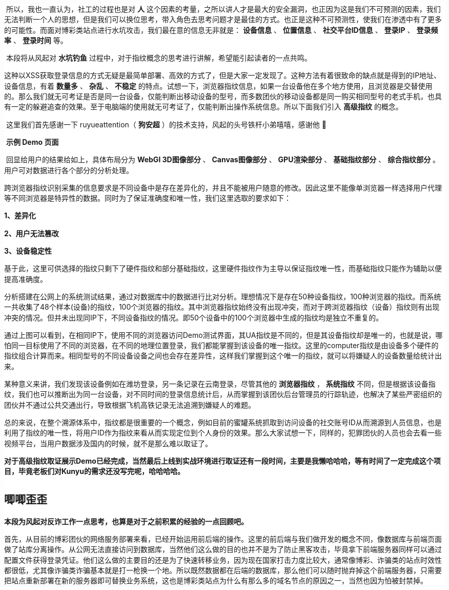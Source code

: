 ​ 所以，我也一直认为，社工的过程也是对 **人**
这个因素的考量，之所以讲人才是最大的安全漏洞，也正因为这是我们不可预测的因素，我们无法判断一个人的思想，但是我们可以换位思考，带入角色去思考问题才是最佳的方式。也正是这种不可预测性，使我们在渗透中有了更多的可能性。而面对博彩类站点进行水坑攻击，我们最在意的信息无非就是：
**设备信息** 、 **位置信息** 、 **社交平台ID信息** 、 **登录IP** 、 **登录频率** 、 **登录时间** 等。

​ 本段将从风起对 **水坑钓鱼** 过程中，对于指纹概念的思考进行讲解，希望能引起读者的一点共鸣。

​ 这种以XSS获取登录信息的方式无疑是最简单部署、高效的方式了，但是大家一定发现了。这种方法有着很致命的缺点就是得到的IP地址、设备信息，有着
**数量多** 、 **杂乱** 、 **不稳定**
的特点。试想一下，浏览器指纹信息，如果一台设备他在多个地方使用，且浏览器是交替使用的。那么我们就无可考证是否是同一台设备，仅能判断出移动设备的型号，而多数团伙的移动设备都是同一购买相同型号的老式手机，也具有一定的躲避追查的效果。至于电脑端的使用就无可考证了，仅能判断出操作系统信息。所以下面我们引入
**高级指纹** 的概念。

​ 这里我们首先感谢一下 ruyueattention（ **狗安超** ）的技术支持，风起的头号铁杆小弟嘻嘻，感谢他 🙂

​ **示例 Demo 页面**

​ 回显给用户的结果给如上，具体布局分为 **WebGl 3D图像部分** 、 **Canvas图像部分** 、 **GPU渲染部分** 、
**基础指纹部分** 、 **综合指纹部分** 。用户可对数据进行各个部分的分析处理。

​
跨浏览器指纹识别采集的信息要求是不同设备中是存在差异化的，并且不能被用户随意的修改。因此这里不能像单浏览器一样选择用户代理等不同浏览器是特异性的数据。同时为了保证准确度和唯一性，我们这里选取的要求如下：

**1、差异化**

**2、用户无法篡改**

**3、设备稳定性**

​ 基于此，这里可供选择的指纹只剩下了硬件指纹和部分基础指纹，这里硬件指纹作为主导以保证指纹唯一性，而基础指纹只能作为辅助以便提高准确度。

​
分析搭建在公网上的系统测试结果，通过对数据库中的数据进行比对分析。理想情况下是存在50种设备指纹，100种浏览器的指纹。而系统一共收集了48个样本(设备)的指纹，100个浏览器的指纹。其中浏览器指纹始终没有出现冲突，而对于跨浏览器指纹（设备）指纹则有出现冲突的情况。但并未出现同IP下，不同设备指纹的情况。即50个设备中的100个浏览器中生成的指纹均是独立不重复的。

​
通过上图可以看到，在相同IP下，使用不同的浏览器访问Demo测试界面，其UA指纹是不同的，但是其设备指纹却是唯一的，也就是说，哪怕同一目标使用了不同的浏览器，在不同的地理位置登录，我们都能掌握到该设备的唯一指纹。这里的computer指纹是由设备多个硬件的指纹组合计算而来。相同型号的不同设备设备之间也会存在差异性，这样我们掌握到这个唯一的指纹，就可以将嫌疑人的设备数量给统计出来。

​ 某种意义来讲，我们发现该设备例如在潍坊登录，另一条记录在云南登录，尽管其他的 **浏览器指纹** ， **系统指纹**
不同，但是根据该设备指纹，我们也可以推断出为同一台设备，对不同时间的登录信息统计后，从而掌握到该团伙后台管理员的行踪轨迹，也解决了某些严密组织的团伙并不通过公共交通出行，导致根据飞机高铁记录无法追溯到嫌疑人的难题。

​
总的来说，在整个溯源体系中，指纹都是很重要的一个概念，例如目前的蜜罐系统抓取到访问设备的社交账号ID从而溯源到人员信息，也是利用了指纹的唯一性，将用户ID作为指纹来看从而实现定位到个人身份的效果。那么大家试想一下，同样的，犯罪团伙的人员也会去看一些视频平台，当用户数据涉及国内的时候，就不是那么难以取证了。

​
**对于高级指纹取证展示Demo已经完成，当然最后上线到实战环境进行取证还有一段时间，主要是我懒哈哈哈，等有时间了一定完成这个项目，毕竟老板们对Kunyu的需求还没写完呢，哈哈哈哈。**

## 唧唧歪歪

​ **本段为风起对反诈工作一点思考，也算是对于之前积累的经验的一点回顾吧。**

​
首先，从目前的博彩团伙的网络服务部署来看，已经开始运用前后端的操作。这里的前后端与我们做开发的概念不同，像数据库与前端页面做了站库分离操作。从公网无法直接访问到数据库，当然他们这么做的目的也并不是为了防止黑客攻击，毕竟拿下前端服务器同样可以通过配置文件获得登录凭证。他们这么做的主要目的还是为了快速转移业务，因为现在国家打击力度比较大，通常像博彩、诈骗类的站点时效性都很低，尤其像诈骗类诈骗基本就是打一枪换一个地。所以既然数据都在后端的数据库，那么他们可以随时抛弃掉这个前端服务器，只需要把站点重新部署在新的服务器即可替换业务系统，这也是博彩类站点为什么有那么多的域名节点的原因之一，当然也因为怕被封禁掉。

